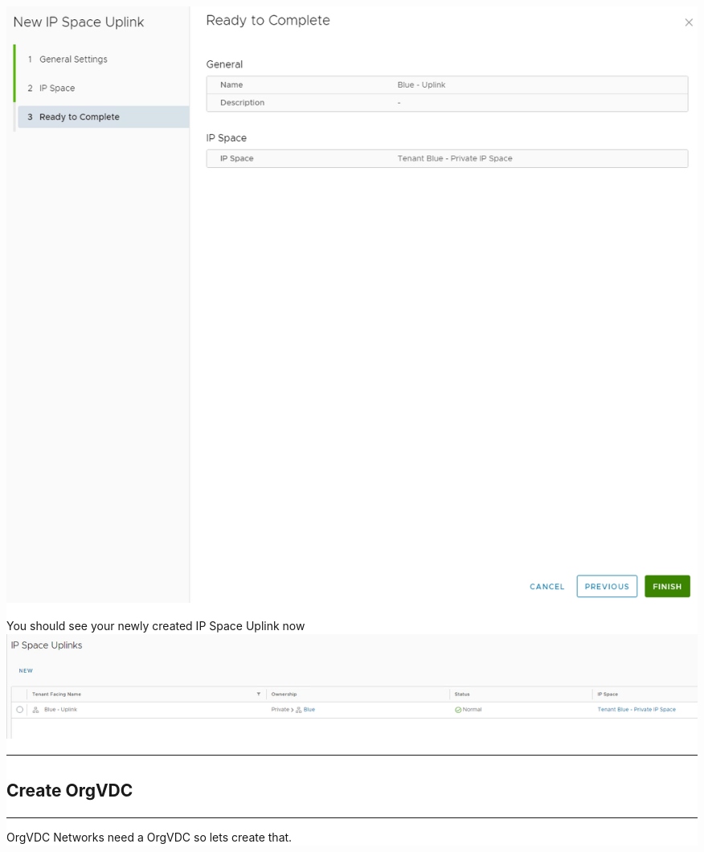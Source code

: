 ![Figure 32: Review Settings ](/images/folder1/32-uplinkready.png)

You should see your newly created IP Space Uplink now
![Figure 33: Review Settings](/images/folder1/33-uplinksview.png)


--------
## Create OrgVDC
--------
OrgVDC Networks need a OrgVDC so lets create that.

